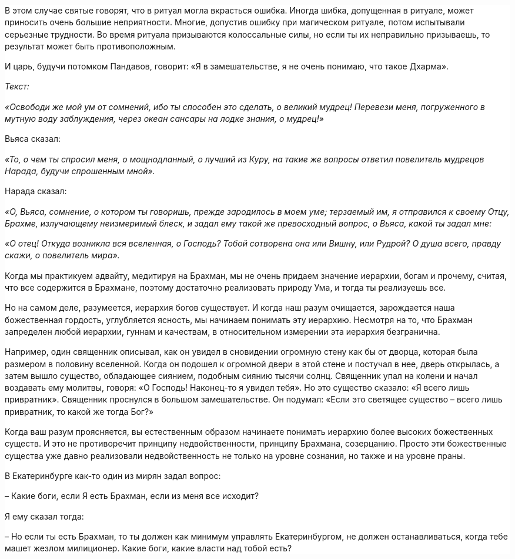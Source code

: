  В этом случае святые говорят, что в ритуал могла вкрасться ошибка. Иногда шибка, допущенная в ритуале, может приносить очень большие неприятности. Многие, допустив ошибку при магическом ритуале, потом испытывали серьезные трудности. Во время ритуала призываются колоссальные силы, но если ты их неправильно призываешь, то результат может быть противоположным.

 И царь, будучи потомком Пандавов, говорит: «Я в замешательстве, я не очень понимаю, что такое Дхарма».

  
 _Текст:_ 

 _«Освободи же мой ум от сомнений, ибо ты способен это сделать, о великий мудрец! Перевези меня, погруженного в мутную воду заблуждения, через океан сансары на лодке знания, о мудрец!»_ 

  
 Вьяса сказал:

_«То, о чем ты спросил меня, о мощнодланный, о лучший из Куру, на такие же вопросы ответил повелитель мудрецов Нарада, будучи спрошенным мной»._ 

  
 Нарада сказал:

_«О, Вьяса, сомнение, о котором ты говоришь, прежде зародилось в моем уме; терзаемый им, я отправился к своему Отцу, Брахме, излучающему неизмеримый блеск, и задал ему такой же превосходный вопрос, о Вьяса, какой ты задал мне:_ 

 _«О отец! Откуда возникла вся вселенная, о Господь? Тобой сотворена она или Вишну, или Рудрой? О душа всего, правду скажи, о повелитель мира»._ 

  
 Когда мы практикуем адвайту, медитируя на Брахман, мы не очень придаем значение иерархии, богам и прочему, считая, что все содержится в Брахмане, поэтому достаточно реализовать природу Ума, и тогда ты реализуешь все.

 Но на самом деле, разумеется, иерархия богов существует. И когда наш разум очищается, зарождается наша божественная гордость, углубляется ясность, мы начинаем понимать эту иерархию. Несмотря на то, что Брахман запределен любой иерархии, гуннам и качествам, в относительном измерении эта иерархия безгранична.

 Например, один священник описывал, как он увидел в сновидении огромную стену как бы от дворца, которая была размером в половину вселенной. Когда он подошел к огромной двери в этой стене и постучал в нее, дверь открылась, а затем вышло существо, обладающее сиянием, подобным сиянию тысячи солнц. Священник упал на колени и начал воздавать ему молитвы, говоря: «О Господь! Наконец-то я увидел тебя». Но это существо сказало: «Я всего лишь привратник». Священник проснулся в большом замешательстве. Он подумал: «Если это светящее существо – всего лишь привратник, то какой же тогда Бог?»

 Когда ваш разум проясняется, вы естественным образом начинаете понимать иерархию более высоких божественных существ. И это не противоречит принципу недвойственности, принципу Брахмана, созерцанию. Просто эти божественные существа уже давно реализовали недвойственность не только на уровне сознания, но также и на уровне праны.

 В Екатеринбурге как-то один из мирян задал вопрос:

 – Какие боги, если Я есть Брахман, если из меня все исходит?

 Я ему сказал тогда:

 – Но если ты есть Брахман, то ты должен как минимум управлять Екатеринбургом, не должен останавливаться, когда тебе машет жезлом милиционер. Какие боги, какие власти над тобой есть?
